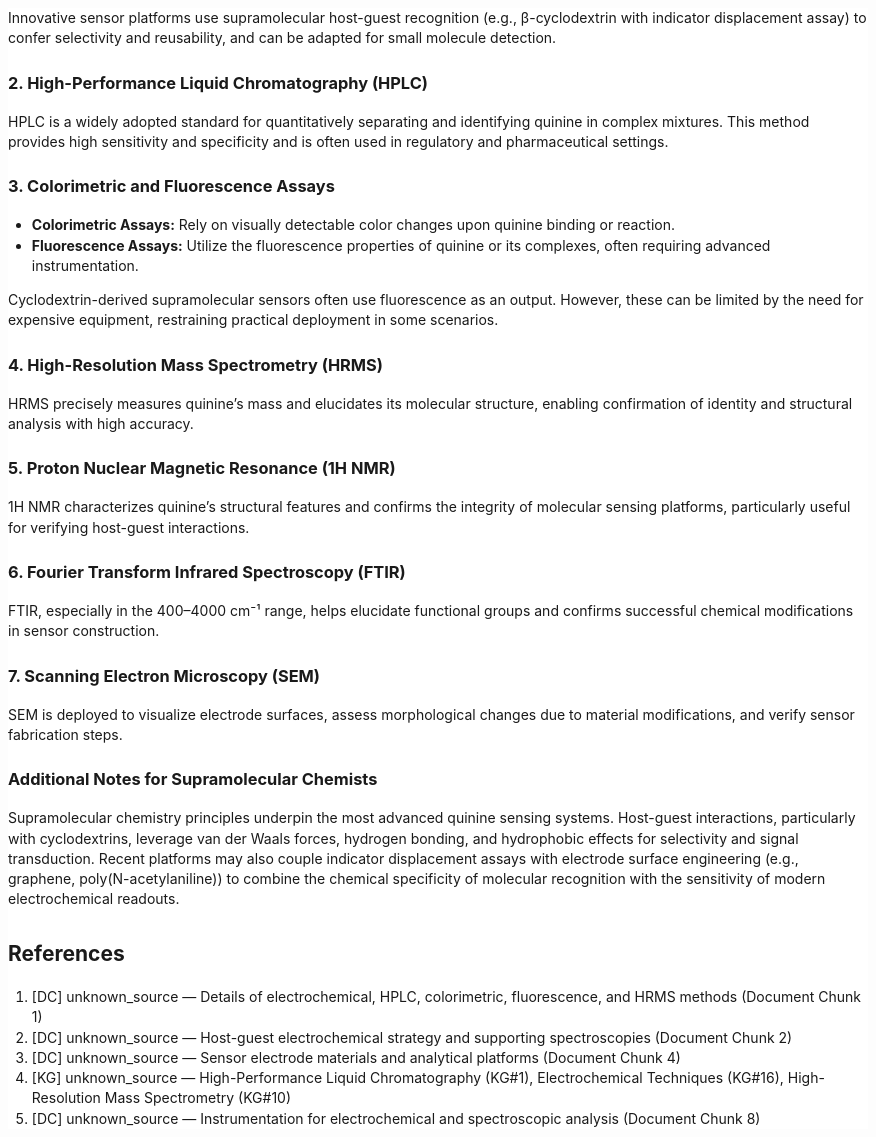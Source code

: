 Innovative sensor platforms use supramolecular host-guest recognition (e.g., β-cyclodextrin with indicator displacement assay) to confer selectivity and reusability, and can be adapted for small molecule detection.

### 2. **High-Performance Liquid Chromatography (HPLC)**
HPLC is a widely adopted standard for quantitatively separating and identifying quinine in complex mixtures. This method provides high sensitivity and specificity and is often used in regulatory and pharmaceutical settings.

### 3. **Colorimetric and Fluorescence Assays**
- **Colorimetric Assays:** Rely on visually detectable color changes upon quinine binding or reaction.
- **Fluorescence Assays:** Utilize the fluorescence properties of quinine or its complexes, often requiring advanced instrumentation.

Cyclodextrin-derived supramolecular sensors often use fluorescence as an output. However, these can be limited by the need for expensive equipment, restraining practical deployment in some scenarios.

### 4. **High-Resolution Mass Spectrometry (HRMS)**
HRMS precisely measures quinine’s mass and elucidates its molecular structure, enabling confirmation of identity and structural analysis with high accuracy.

### 5. **Proton Nuclear Magnetic Resonance (1H NMR)**
1H NMR characterizes quinine’s structural features and confirms the integrity of molecular sensing platforms, particularly useful for verifying host-guest interactions.

### 6. **Fourier Transform Infrared Spectroscopy (FTIR)**
FTIR, especially in the 400–4000 cm⁻¹ range, helps elucidate functional groups and confirms successful chemical modifications in sensor construction.

### 7. **Scanning Electron Microscopy (SEM)**
SEM is deployed to visualize electrode surfaces, assess morphological changes due to material modifications, and verify sensor fabrication steps.

### Additional Notes for Supramolecular Chemists
Supramolecular chemistry principles underpin the most advanced quinine sensing systems. Host-guest interactions, particularly with cyclodextrins, leverage van der Waals forces, hydrogen bonding, and hydrophobic effects for selectivity and signal transduction. Recent platforms may also couple indicator displacement assays with electrode surface engineering (e.g., graphene, poly(N-acetylaniline)) to combine the chemical specificity of molecular recognition with the sensitivity of modern electrochemical readouts.

## References

1. [DC] unknown_source — Details of electrochemical, HPLC, colorimetric, fluorescence, and HRMS methods (Document Chunk 1)
2. [DC] unknown_source — Host-guest electrochemical strategy and supporting spectroscopies (Document Chunk 2)
3. [DC] unknown_source — Sensor electrode materials and analytical platforms (Document Chunk 4)
4. [KG] unknown_source — High-Performance Liquid Chromatography (KG#1), Electrochemical Techniques (KG#16), High-Resolution Mass Spectrometry (KG#10)
5. [DC] unknown_source — Instrumentation for electrochemical and spectroscopic analysis (Document Chunk 8)
